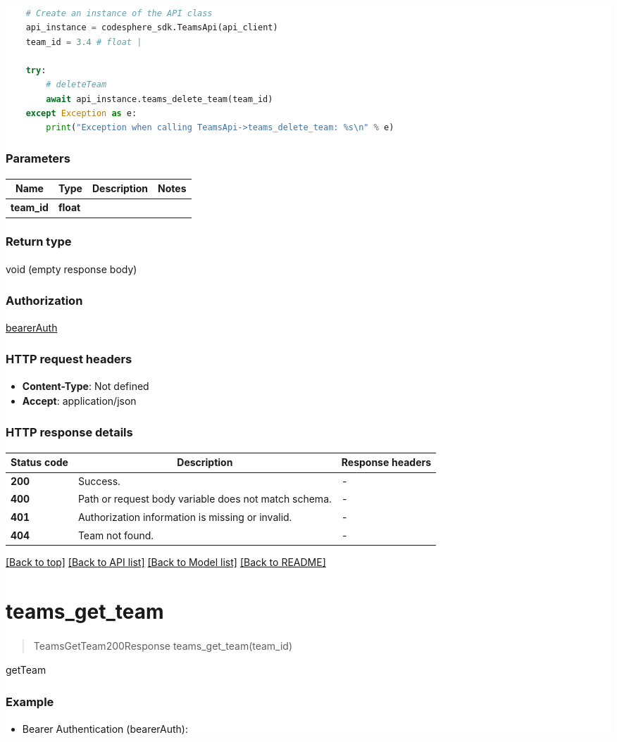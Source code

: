 ```python
    # Create an instance of the API class
    api_instance = codesphere_sdk.TeamsApi(api_client)
    team_id = 3.4 # float |

    try:
        # deleteTeam
        await api_instance.teams_delete_team(team_id)
    except Exception as e:
        print("Exception when calling TeamsApi->teams_delete_team: %s\n" % e)
```



### Parameters


Name | Type | Description  | Notes
------------- | ------------- | ------------- | -------------
 **team_id** | **float**|  |

### Return type

void (empty response body)

### Authorization

[bearerAuth](../README.md#bearerAuth)

### HTTP request headers

 - **Content-Type**: Not defined
 - **Accept**: application/json

### HTTP response details

| Status code | Description | Response headers |
|-------------|-------------|------------------|
**200** | Success. |  -  |
**400** | Path or request body variable does not match schema. |  -  |
**401** | Authorization information is missing or invalid. |  -  |
**404** | Team not found. |  -  |

[[Back to top]](#) [[Back to API list]](../README.md#documentation-for-api-endpoints) [[Back to Model list]](../README.md#documentation-for-models) [[Back to README]](../README.md)

# **teams_get_team**
> TeamsGetTeam200Response teams_get_team(team_id)

getTeam

### Example

* Bearer Authentication (bearerAuth):
